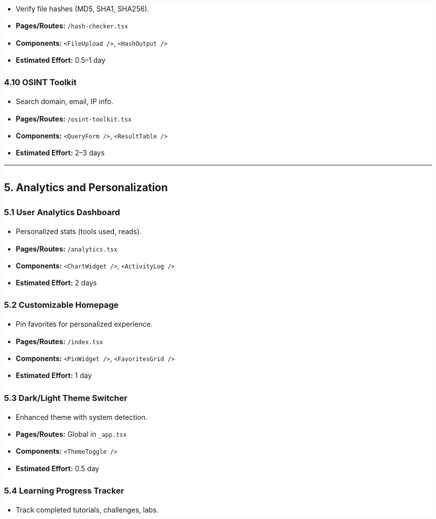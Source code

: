 - Verify file hashes (MD5, SHA1, SHA256).
    
- **Pages/Routes:** `/hash-checker.tsx`
    
- **Components:** `<FileUpload />`, `<HashOutput />`
    
- **Estimated Effort:** 0.5–1 day
    

### **4.10 OSINT Toolkit**

- Search domain, email, IP info.
    
- **Pages/Routes:** `/osint-toolkit.tsx`
    
- **Components:** `<QueryForm />`, `<ResultTable />`
    
- **Estimated Effort:** 2–3 days
    

---

## **5. Analytics and Personalization**

### **5.1 User Analytics Dashboard**

- Personalized stats (tools used, reads).
    
- **Pages/Routes:** `/analytics.tsx`
    
- **Components:** `<ChartWidget />`, `<ActivityLog />`
    
- **Estimated Effort:** 2 days
    

### **5.2 Customizable Homepage**

- Pin favorites for personalized experience.
    
- **Pages/Routes:** `/index.tsx`
    
- **Components:** `<PinWidget />`, `<FavoritesGrid />`
    
- **Estimated Effort:** 1 day
    

### **5.3 Dark/Light Theme Switcher**

- Enhanced theme with system detection.
    
- **Pages/Routes:** Global in `_app.tsx`
    
- **Components:** `<ThemeToggle />`
    
- **Estimated Effort:** 0.5 day
    

### **5.4 Learning Progress Tracker**

- Track completed tutorials, challenges, labs.
    